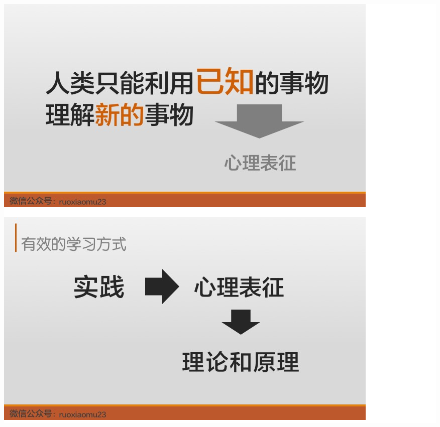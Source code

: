 ![](./_image/61ca6040744e4a78f90447839f07c31.jpg)

![](./_image/6d7c6c00e1fc65b70768c8b9f36c9fe.jpg)
